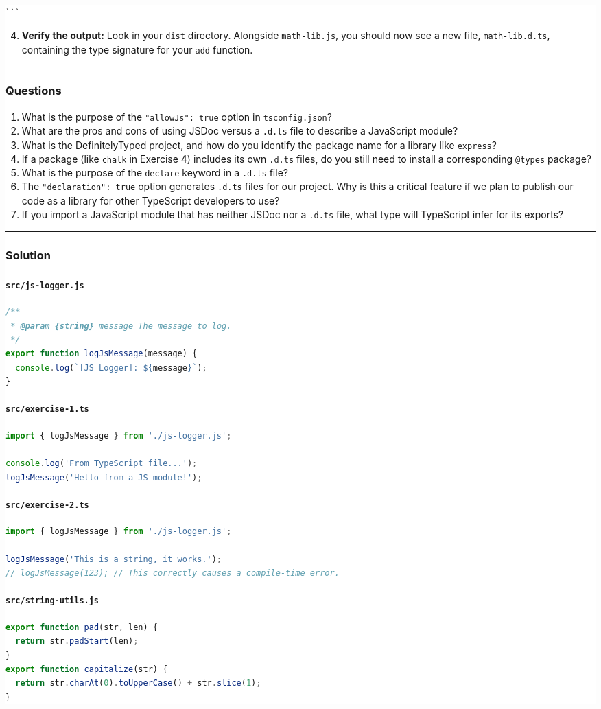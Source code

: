     ```
4.  **Verify the output:** Look in your `dist` directory. Alongside `math-lib.js`, you should now see a new file, `math-lib.d.ts`, containing the type signature for your `add` function.

---

### **Questions**

1.  What is the purpose of the `"allowJs": true` option in `tsconfig.json`?
2.  What are the pros and cons of using JSDoc versus a `.d.ts` file to describe a JavaScript module?
3.  What is the DefinitelyTyped project, and how do you identify the package name for a library like `express`?
4.  If a package (like `chalk` in Exercise 4) includes its own `.d.ts` files, do you still need to install a corresponding `@types` package?
5.  What is the purpose of the `declare` keyword in a `.d.ts` file?
6.  The `"declaration": true` option generates `.d.ts` files for our project. Why is this a critical feature if we plan to publish our code as a library for other TypeScript developers to use?
7.  If you import a JavaScript module that has neither JSDoc nor a `.d.ts` file, what type will TypeScript infer for its exports?

---

### **Solution**

#### **`src/js-logger.js`**
```javascript
/**
 * @param {string} message The message to log.
 */
export function logJsMessage(message) {
  console.log(`[JS Logger]: ${message}`);
}
```

#### **`src/exercise-1.ts`**
```typescript
import { logJsMessage } from './js-logger.js';

console.log('From TypeScript file...');
logJsMessage('Hello from a JS module!');
```

#### **`src/exercise-2.ts`**
```typescript
import { logJsMessage } from './js-logger.js';

logJsMessage('This is a string, it works.');
// logJsMessage(123); // This correctly causes a compile-time error.
```

#### **`src/string-utils.js`**
```javascript
export function pad(str, len) {
  return str.padStart(len);
}
export function capitalize(str) {
  return str.charAt(0).toUpperCase() + str.slice(1);
}
```
